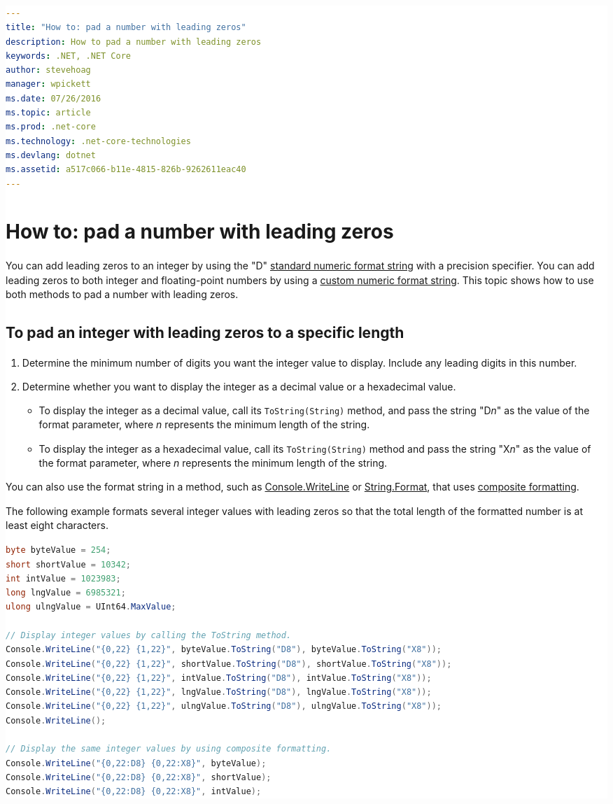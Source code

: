 ```yaml
---
title: "How to: pad a number with leading zeros"
description: How to pad a number with leading zeros
keywords: .NET, .NET Core
author: stevehoag
manager: wpickett
ms.date: 07/26/2016
ms.topic: article
ms.prod: .net-core
ms.technology: .net-core-technologies
ms.devlang: dotnet
ms.assetid: a517c066-b11e-4815-826b-9262611eac40
---
```


# How to: pad a number with leading zeros

You can add leading zeros to an integer by using the "D" [standard numeric format string](standard-numeric.md) with a precision specifier. You can add leading zeros to both integer and floating-point numbers by using a [custom numeric format string](custom-numeric.md). This topic shows how to use both methods to pad a number with leading zeros.

## To pad an integer with leading zeros to a specific length

1. Determine the minimum number of digits you want the integer value to display. Include any leading digits in this number.

2. Determine whether you want to display the integer as a decimal value or a hexadecimal value.

    * To display the integer as a decimal value, call its `ToString(String)` method, and pass the string "D*n*" as the value of the format parameter, where *n* represents the minimum length of the string.
    
    * To display the integer as a hexadecimal value, call its `ToString(String)` method and pass the string "X*n*" as the value of the format parameter, where *n* represents the minimum length of the string.
    
  You can also use the format string in a method, such as [Console.WriteLine](xref:System.Console.WriteLine) or [String.Format](xref:System.String.Format(System.IFormatProvider,System.String,System.Object)), that uses [composite formatting](composite-format.md).  
  
The following example formats several integer values with leading zeros so that the total length of the formatted number is at least eight characters.

```csharp
byte byteValue = 254;
short shortValue = 10342;
int intValue = 1023983;
long lngValue = 6985321;               
ulong ulngValue = UInt64.MaxValue;

// Display integer values by calling the ToString method.
Console.WriteLine("{0,22} {1,22}", byteValue.ToString("D8"), byteValue.ToString("X8"));
Console.WriteLine("{0,22} {1,22}", shortValue.ToString("D8"), shortValue.ToString("X8"));
Console.WriteLine("{0,22} {1,22}", intValue.ToString("D8"), intValue.ToString("X8"));
Console.WriteLine("{0,22} {1,22}", lngValue.ToString("D8"), lngValue.ToString("X8"));
Console.WriteLine("{0,22} {1,22}", ulngValue.ToString("D8"), ulngValue.ToString("X8"));
Console.WriteLine();

// Display the same integer values by using composite formatting.
Console.WriteLine("{0,22:D8} {0,22:X8}", byteValue);
Console.WriteLine("{0,22:D8} {0,22:X8}", shortValue);
Console.WriteLine("{0,22:D8} {0,22:X8}", intValue);
```